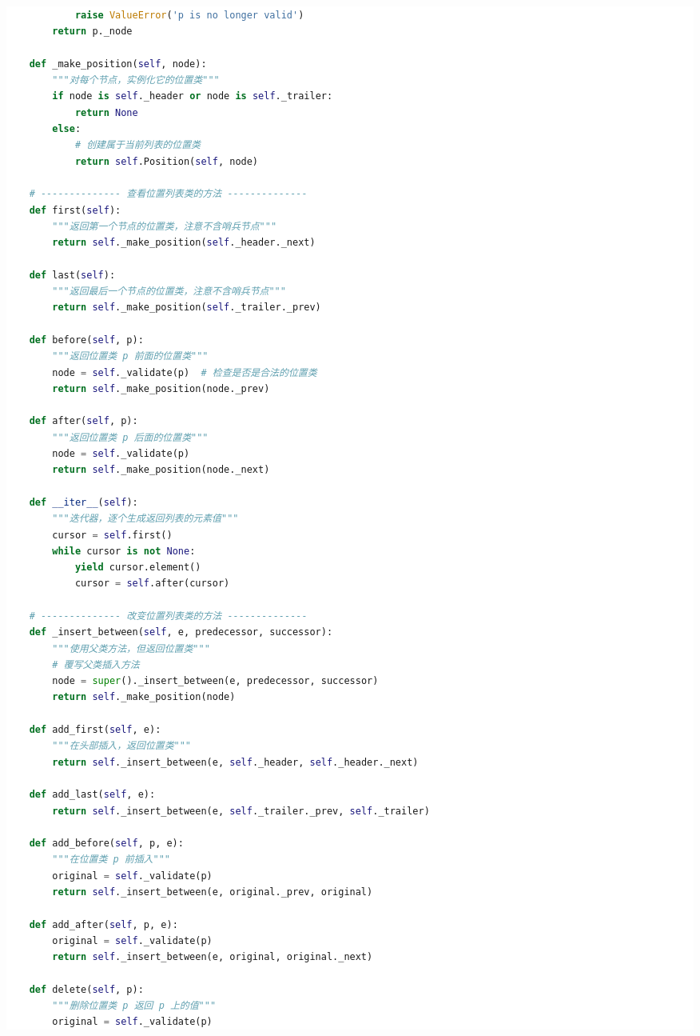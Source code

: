 ```python
            raise ValueError('p is no longer valid')
        return p._node

    def _make_position(self, node):
        """对每个节点，实例化它的位置类"""
        if node is self._header or node is self._trailer:
            return None
        else:
            # 创建属于当前列表的位置类
            return self.Position(self, node)

    # -------------- 查看位置列表类的方法 --------------
    def first(self):
        """返回第一个节点的位置类，注意不含哨兵节点"""
        return self._make_position(self._header._next)

    def last(self):
        """返回最后一个节点的位置类，注意不含哨兵节点"""
        return self._make_position(self._trailer._prev)

    def before(self, p):
        """返回位置类 p 前面的位置类"""
        node = self._validate(p)  # 检查是否是合法的位置类
        return self._make_position(node._prev)

    def after(self, p):
        """返回位置类 p 后面的位置类"""
        node = self._validate(p)
        return self._make_position(node._next)

    def __iter__(self):
        """迭代器，逐个生成返回列表的元素值"""
        cursor = self.first()
        while cursor is not None:
            yield cursor.element()
            cursor = self.after(cursor)

    # -------------- 改变位置列表类的方法 --------------
    def _insert_between(self, e, predecessor, successor):
        """使用父类方法，但返回位置类"""
        # 覆写父类插入方法
        node = super()._insert_between(e, predecessor, successor)
        return self._make_position(node)

    def add_first(self, e):
        """在头部插入，返回位置类"""
        return self._insert_between(e, self._header, self._header._next)

    def add_last(self, e):
        return self._insert_between(e, self._trailer._prev, self._trailer)

    def add_before(self, p, e):
        """在位置类 p 前插入"""
        original = self._validate(p)
        return self._insert_between(e, original._prev, original)

    def add_after(self, p, e):
        original = self._validate(p)
        return self._insert_between(e, original, original._next)

    def delete(self, p):
        """删除位置类 p 返回 p 上的值"""
        original = self._validate(p)
```